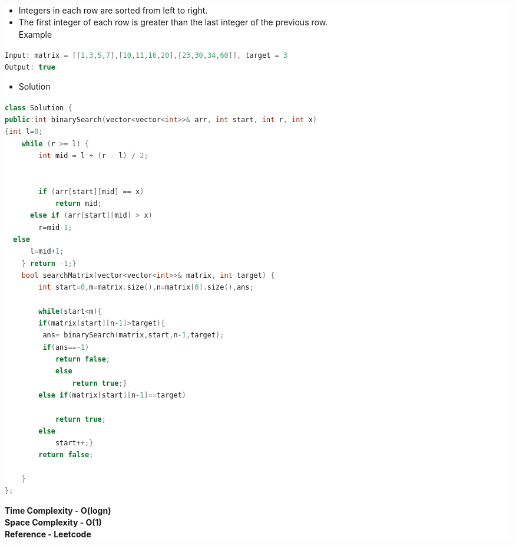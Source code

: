 - Integers in each row are sorted from left to right.  
- The first integer of each row is greater than the last integer of the previous row.    
Example 
```c++
Input: matrix = [[1,3,5,7],[10,11,16,20],[23,30,34,60]], target = 3
Output: true
```
- Solution
```c++
class Solution {
public:int binarySearch(vector<vector<int>>& arr, int start, int r, int x)
{int l=0;
    while (r >= l) {
        int mid = l + (r - l) / 2;
  
      
        if (arr[start][mid] == x)
            return mid;  
      else if (arr[start][mid] > x)
        r=mid-1;
  else
      l=mid+1;
    } return -1;}
    bool searchMatrix(vector<vector<int>>& matrix, int target) {
        int start=0,m=matrix.size(),n=matrix[0].size(),ans;
       
        while(start<m){
        if(matrix[start][n-1]>target){
         ans= binarySearch(matrix,start,n-1,target);   
         if(ans==-1)
            return false;
            else
                return true;}
        else if(matrix[start][n-1]==target)
            
            return true;
        else
            start++;}
        return false;
       
    }
};
 ```
**Time Complexity - O(logn)**  
**Space Complexity - O(1)**  
**Reference - Leetcode**
